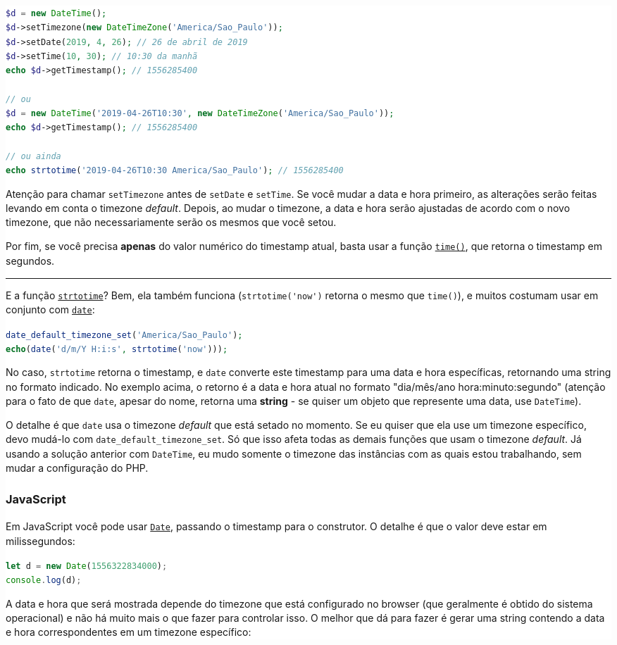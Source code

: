 ```php
$d = new DateTime();
$d->setTimezone(new DateTimeZone('America/Sao_Paulo'));
$d->setDate(2019, 4, 26); // 26 de abril de 2019
$d->setTime(10, 30); // 10:30 da manhã 
echo $d->getTimestamp(); // 1556285400

// ou
$d = new DateTime('2019-04-26T10:30', new DateTimeZone('America/Sao_Paulo'));
echo $d->getTimestamp(); // 1556285400

// ou ainda
echo strtotime('2019-04-26T10:30 America/Sao_Paulo'); // 1556285400
```

Atenção para chamar `setTimezone` antes de `setDate` e `setTime`. Se você mudar a data e hora primeiro, as alterações serão feitas levando em conta o timezone *default*. Depois, ao mudar o timezone, a data e hora serão ajustadas de acordo com o novo timezone, que não necessariamente serão os mesmos que você setou.

Por fim, se você precisa **apenas** do valor numérico do timestamp atual, basta usar a função [`time()`](https://php.net/manual/en/function.time.php), que retorna o timestamp em segundos.

---
E a função [`strtotime`](https://php.net/manual/en/function.strtotime.php)? Bem, ela também funciona (`strtotime('now')` retorna o mesmo que `time()`), e muitos costumam usar em conjunto com [`date`](https://php.net/manual/en/function.date.php):

```php
date_default_timezone_set('America/Sao_Paulo');
echo(date('d/m/Y H:i:s', strtotime('now')));
```

No caso, `strtotime` retorna o timestamp, e `date` converte este timestamp para uma data e hora específicas, retornando uma string no formato indicado. No exemplo acima, o retorno é a data e hora atual no formato "dia/mês/ano hora:minuto:segundo" (atenção para o fato de que `date`, apesar do nome, retorna uma **string** - se quiser um objeto que represente uma data, use `DateTime`).

O detalhe é que `date` usa o timezone *default* que está setado no momento. Se eu quiser que ela use um timezone específico, devo mudá-lo com `date_default_timezone_set`. Só que isso afeta todas as demais funções que usam o timezone *default*. Já usando a solução anterior com `DateTime`, eu mudo somente o timezone das instâncias com as quais estou trabalhando, sem mudar a configuração do PHP.

### JavaScript

Em JavaScript você pode usar [`Date`](https://developer.mozilla.org/en-US/docs/Web/JavaScript/Reference/Global_Objects/Date), passando o timestamp para o construtor. O detalhe é que o valor deve estar em milissegundos:

```javascript
let d = new Date(1556322834000);
console.log(d);
```

A data e hora que será mostrada depende do timezone que está configurado no browser (que geralmente é obtido do sistema operacional) e não há muito mais o que fazer para controlar isso. O melhor que dá para fazer é gerar uma string contendo a data e hora correspondentes em um timezone específico:
